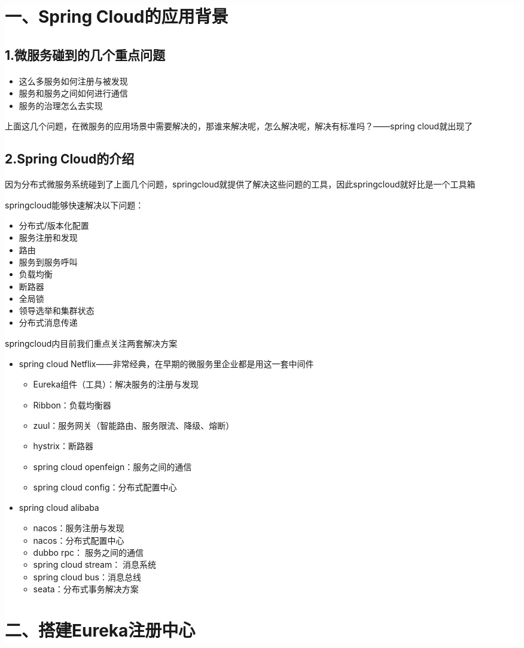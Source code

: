 # 一、Spring Cloud的应用背景

## 1.微服务碰到的几个重点问题

- 这么多服务如何注册与被发现
- 服务和服务之间如何进行通信
- 服务的治理怎么去实现

上面这几个问题，在微服务的应用场景中需要解决的，那谁来解决呢，怎么解决呢，解决有标准吗？——spring cloud就出现了



## 2.Spring Cloud的介绍

因为分布式微服务系统碰到了上面几个问题，springcloud就提供了解决这些问题的工具，因此springcloud就好比是一个工具箱

springcloud能够快速解决以下问题：

- 分布式/版本化配置
- 服务注册和发现
- 路由
- 服务到服务呼叫
- 负载均衡
- 断路器
- 全局锁
- 领导选举和集群状态
- 分布式消息传递

springcloud内目前我们重点关注两套解决方案

- spring cloud Netflix——非常经典，在早期的微服务里企业都是用这一套中间件

  - Eureka组件（工具）：解决服务的注册与发现

  - Ribbon：负载均衡器

  - zuul：服务网关（智能路由、服务限流、降级、熔断）

  - hystrix：断路器

  - spring cloud openfeign：服务之间的通信

  - spring cloud config：分布式配置中心

    

- spring cloud alibaba

  - nacos：服务注册与发现
  - nacos：分布式配置中心
  - dubbo rpc： 服务之间的通信
  - spring cloud stream： 消息系统
  - spring cloud bus：消息总线
  - seata：分布式事务解决方案



# 二、搭建Eureka注册中心
